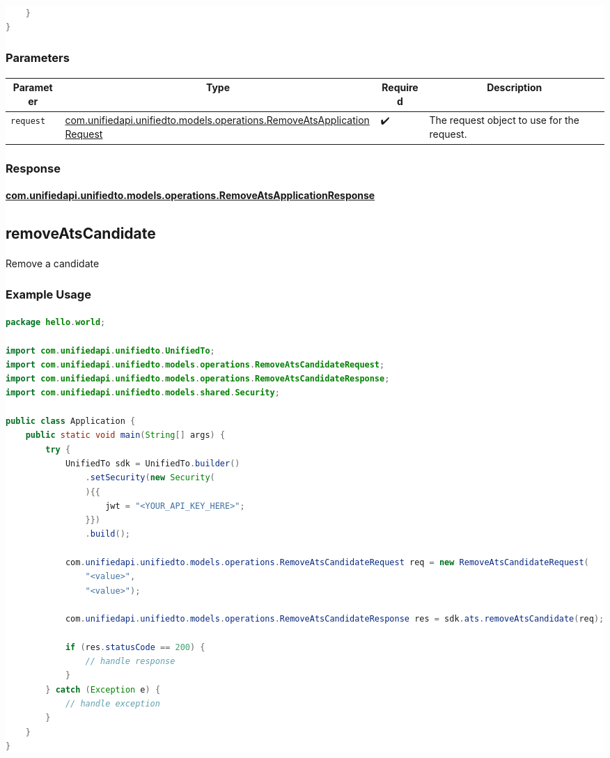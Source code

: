```java
    }
}
```

### Parameters

| Parameter                                                                                                                        | Type                                                                                                                             | Required                                                                                                                         | Description                                                                                                                      |
| -------------------------------------------------------------------------------------------------------------------------------- | -------------------------------------------------------------------------------------------------------------------------------- | -------------------------------------------------------------------------------------------------------------------------------- | -------------------------------------------------------------------------------------------------------------------------------- |
| `request`                                                                                                                        | [com.unifiedapi.unifiedto.models.operations.RemoveAtsApplicationRequest](../../models/operations/RemoveAtsApplicationRequest.md) | :heavy_check_mark:                                                                                                               | The request object to use for the request.                                                                                       |


### Response

**[com.unifiedapi.unifiedto.models.operations.RemoveAtsApplicationResponse](../../models/operations/RemoveAtsApplicationResponse.md)**


## removeAtsCandidate

Remove a candidate

### Example Usage

```java
package hello.world;

import com.unifiedapi.unifiedto.UnifiedTo;
import com.unifiedapi.unifiedto.models.operations.RemoveAtsCandidateRequest;
import com.unifiedapi.unifiedto.models.operations.RemoveAtsCandidateResponse;
import com.unifiedapi.unifiedto.models.shared.Security;

public class Application {
    public static void main(String[] args) {
        try {
            UnifiedTo sdk = UnifiedTo.builder()
                .setSecurity(new Security(
                ){{
                    jwt = "<YOUR_API_KEY_HERE>";
                }})
                .build();

            com.unifiedapi.unifiedto.models.operations.RemoveAtsCandidateRequest req = new RemoveAtsCandidateRequest(
                "<value>",
                "<value>");

            com.unifiedapi.unifiedto.models.operations.RemoveAtsCandidateResponse res = sdk.ats.removeAtsCandidate(req);

            if (res.statusCode == 200) {
                // handle response
            }
        } catch (Exception e) {
            // handle exception
        }
    }
}
```
